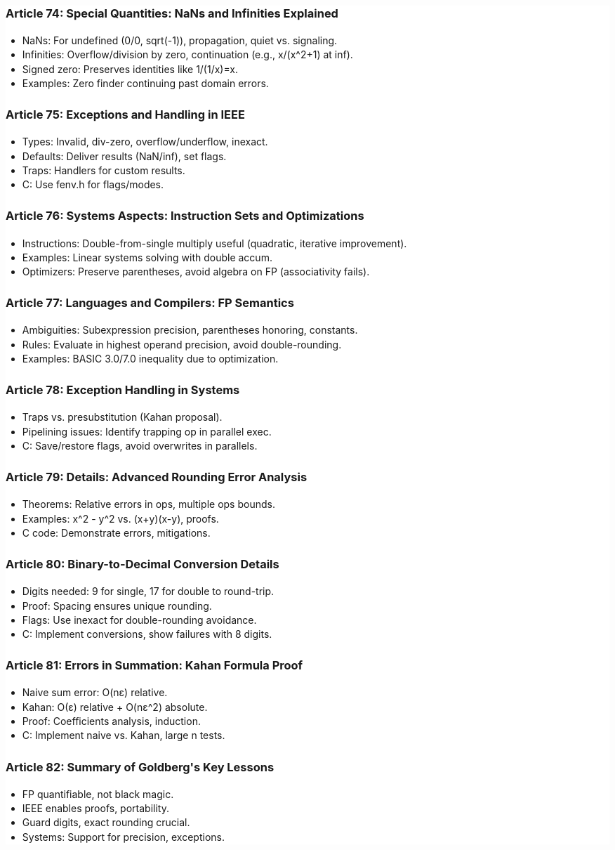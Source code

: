 ### Article 74: Special Quantities: NaNs and Infinities Explained
- NaNs: For undefined (0/0, sqrt(-1)), propagation, quiet vs. signaling.
- Infinities: Overflow/division by zero, continuation (e.g., x/(x^2+1) at inf).
- Signed zero: Preserves identities like 1/(1/x)=x.
- Examples: Zero finder continuing past domain errors.

### Article 75: Exceptions and Handling in IEEE
- Types: Invalid, div-zero, overflow/underflow, inexact.
- Defaults: Deliver results (NaN/inf), set flags.
- Traps: Handlers for custom results.
- C: Use fenv.h for flags/modes.

### Article 76: Systems Aspects: Instruction Sets and Optimizations
- Instructions: Double-from-single multiply useful (quadratic, iterative improvement).
- Examples: Linear systems solving with double accum.
- Optimizers: Preserve parentheses, avoid algebra on FP (associativity fails).

### Article 77: Languages and Compilers: FP Semantics
- Ambiguities: Subexpression precision, parentheses honoring, constants.
- Rules: Evaluate in highest operand precision, avoid double-rounding.
- Examples: BASIC 3.0/7.0 inequality due to optimization.

### Article 78: Exception Handling in Systems
- Traps vs. presubstitution (Kahan proposal).
- Pipelining issues: Identify trapping op in parallel exec.
- C: Save/restore flags, avoid overwrites in parallels.

### Article 79: Details: Advanced Rounding Error Analysis
- Theorems: Relative errors in ops, multiple ops bounds.
- Examples: x^2 - y^2 vs. (x+y)(x-y), proofs.
- C code: Demonstrate errors, mitigations.

### Article 80: Binary-to-Decimal Conversion Details
- Digits needed: 9 for single, 17 for double to round-trip.
- Proof: Spacing ensures unique rounding.
- Flags: Use inexact for double-rounding avoidance.
- C: Implement conversions, show failures with 8 digits.

### Article 81: Errors in Summation: Kahan Formula Proof
- Naive sum error: O(nε) relative.
- Kahan: O(ε) relative + O(nε^2) absolute.
- Proof: Coefficients analysis, induction.
- C: Implement naive vs. Kahan, large n tests.

### Article 82: Summary of Goldberg's Key Lessons
- FP quantifiable, not black magic.
- IEEE enables proofs, portability.
- Guard digits, exact rounding crucial.
- Systems: Support for precision, exceptions.
